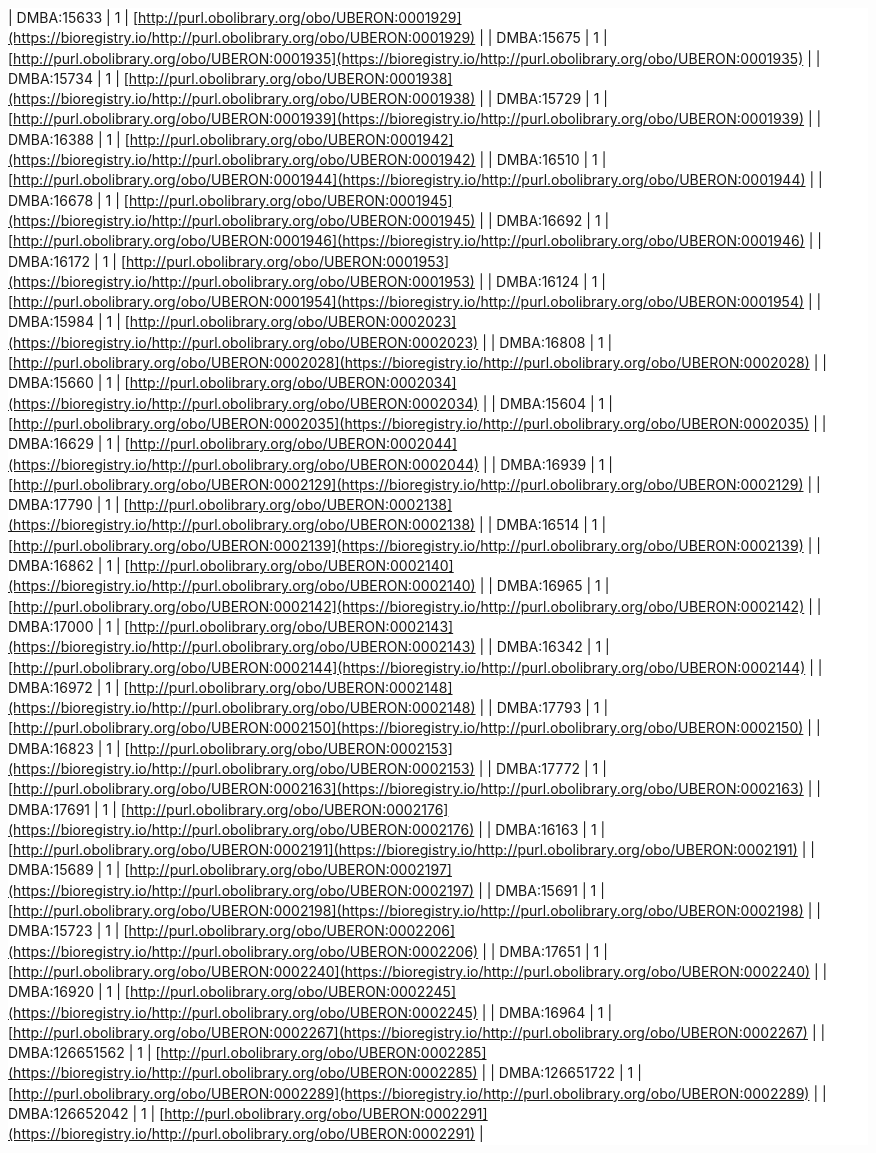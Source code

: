 | DMBA:15633     |        1 | [http://purl.obolibrary.org/obo/UBERON:0001929](https://bioregistry.io/http://purl.obolibrary.org/obo/UBERON:0001929) |
| DMBA:15675     |        1 | [http://purl.obolibrary.org/obo/UBERON:0001935](https://bioregistry.io/http://purl.obolibrary.org/obo/UBERON:0001935) |
| DMBA:15734     |        1 | [http://purl.obolibrary.org/obo/UBERON:0001938](https://bioregistry.io/http://purl.obolibrary.org/obo/UBERON:0001938) |
| DMBA:15729     |        1 | [http://purl.obolibrary.org/obo/UBERON:0001939](https://bioregistry.io/http://purl.obolibrary.org/obo/UBERON:0001939) |
| DMBA:16388     |        1 | [http://purl.obolibrary.org/obo/UBERON:0001942](https://bioregistry.io/http://purl.obolibrary.org/obo/UBERON:0001942) |
| DMBA:16510     |        1 | [http://purl.obolibrary.org/obo/UBERON:0001944](https://bioregistry.io/http://purl.obolibrary.org/obo/UBERON:0001944) |
| DMBA:16678     |        1 | [http://purl.obolibrary.org/obo/UBERON:0001945](https://bioregistry.io/http://purl.obolibrary.org/obo/UBERON:0001945) |
| DMBA:16692     |        1 | [http://purl.obolibrary.org/obo/UBERON:0001946](https://bioregistry.io/http://purl.obolibrary.org/obo/UBERON:0001946) |
| DMBA:16172     |        1 | [http://purl.obolibrary.org/obo/UBERON:0001953](https://bioregistry.io/http://purl.obolibrary.org/obo/UBERON:0001953) |
| DMBA:16124     |        1 | [http://purl.obolibrary.org/obo/UBERON:0001954](https://bioregistry.io/http://purl.obolibrary.org/obo/UBERON:0001954) |
| DMBA:15984     |        1 | [http://purl.obolibrary.org/obo/UBERON:0002023](https://bioregistry.io/http://purl.obolibrary.org/obo/UBERON:0002023) |
| DMBA:16808     |        1 | [http://purl.obolibrary.org/obo/UBERON:0002028](https://bioregistry.io/http://purl.obolibrary.org/obo/UBERON:0002028) |
| DMBA:15660     |        1 | [http://purl.obolibrary.org/obo/UBERON:0002034](https://bioregistry.io/http://purl.obolibrary.org/obo/UBERON:0002034) |
| DMBA:15604     |        1 | [http://purl.obolibrary.org/obo/UBERON:0002035](https://bioregistry.io/http://purl.obolibrary.org/obo/UBERON:0002035) |
| DMBA:16629     |        1 | [http://purl.obolibrary.org/obo/UBERON:0002044](https://bioregistry.io/http://purl.obolibrary.org/obo/UBERON:0002044) |
| DMBA:16939     |        1 | [http://purl.obolibrary.org/obo/UBERON:0002129](https://bioregistry.io/http://purl.obolibrary.org/obo/UBERON:0002129) |
| DMBA:17790     |        1 | [http://purl.obolibrary.org/obo/UBERON:0002138](https://bioregistry.io/http://purl.obolibrary.org/obo/UBERON:0002138) |
| DMBA:16514     |        1 | [http://purl.obolibrary.org/obo/UBERON:0002139](https://bioregistry.io/http://purl.obolibrary.org/obo/UBERON:0002139) |
| DMBA:16862     |        1 | [http://purl.obolibrary.org/obo/UBERON:0002140](https://bioregistry.io/http://purl.obolibrary.org/obo/UBERON:0002140) |
| DMBA:16965     |        1 | [http://purl.obolibrary.org/obo/UBERON:0002142](https://bioregistry.io/http://purl.obolibrary.org/obo/UBERON:0002142) |
| DMBA:17000     |        1 | [http://purl.obolibrary.org/obo/UBERON:0002143](https://bioregistry.io/http://purl.obolibrary.org/obo/UBERON:0002143) |
| DMBA:16342     |        1 | [http://purl.obolibrary.org/obo/UBERON:0002144](https://bioregistry.io/http://purl.obolibrary.org/obo/UBERON:0002144) |
| DMBA:16972     |        1 | [http://purl.obolibrary.org/obo/UBERON:0002148](https://bioregistry.io/http://purl.obolibrary.org/obo/UBERON:0002148) |
| DMBA:17793     |        1 | [http://purl.obolibrary.org/obo/UBERON:0002150](https://bioregistry.io/http://purl.obolibrary.org/obo/UBERON:0002150) |
| DMBA:16823     |        1 | [http://purl.obolibrary.org/obo/UBERON:0002153](https://bioregistry.io/http://purl.obolibrary.org/obo/UBERON:0002153) |
| DMBA:17772     |        1 | [http://purl.obolibrary.org/obo/UBERON:0002163](https://bioregistry.io/http://purl.obolibrary.org/obo/UBERON:0002163) |
| DMBA:17691     |        1 | [http://purl.obolibrary.org/obo/UBERON:0002176](https://bioregistry.io/http://purl.obolibrary.org/obo/UBERON:0002176) |
| DMBA:16163     |        1 | [http://purl.obolibrary.org/obo/UBERON:0002191](https://bioregistry.io/http://purl.obolibrary.org/obo/UBERON:0002191) |
| DMBA:15689     |        1 | [http://purl.obolibrary.org/obo/UBERON:0002197](https://bioregistry.io/http://purl.obolibrary.org/obo/UBERON:0002197) |
| DMBA:15691     |        1 | [http://purl.obolibrary.org/obo/UBERON:0002198](https://bioregistry.io/http://purl.obolibrary.org/obo/UBERON:0002198) |
| DMBA:15723     |        1 | [http://purl.obolibrary.org/obo/UBERON:0002206](https://bioregistry.io/http://purl.obolibrary.org/obo/UBERON:0002206) |
| DMBA:17651     |        1 | [http://purl.obolibrary.org/obo/UBERON:0002240](https://bioregistry.io/http://purl.obolibrary.org/obo/UBERON:0002240) |
| DMBA:16920     |        1 | [http://purl.obolibrary.org/obo/UBERON:0002245](https://bioregistry.io/http://purl.obolibrary.org/obo/UBERON:0002245) |
| DMBA:16964     |        1 | [http://purl.obolibrary.org/obo/UBERON:0002267](https://bioregistry.io/http://purl.obolibrary.org/obo/UBERON:0002267) |
| DMBA:126651562 |        1 | [http://purl.obolibrary.org/obo/UBERON:0002285](https://bioregistry.io/http://purl.obolibrary.org/obo/UBERON:0002285) |
| DMBA:126651722 |        1 | [http://purl.obolibrary.org/obo/UBERON:0002289](https://bioregistry.io/http://purl.obolibrary.org/obo/UBERON:0002289) |
| DMBA:126652042 |        1 | [http://purl.obolibrary.org/obo/UBERON:0002291](https://bioregistry.io/http://purl.obolibrary.org/obo/UBERON:0002291) |